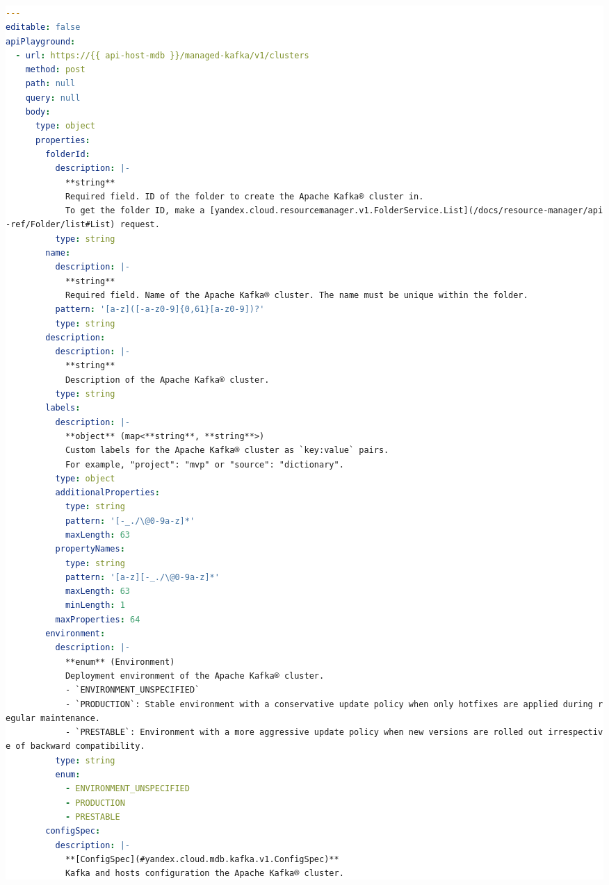 ```yaml
---
editable: false
apiPlayground:
  - url: https://{{ api-host-mdb }}/managed-kafka/v1/clusters
    method: post
    path: null
    query: null
    body:
      type: object
      properties:
        folderId:
          description: |-
            **string**
            Required field. ID of the folder to create the Apache Kafka® cluster in.
            To get the folder ID, make a [yandex.cloud.resourcemanager.v1.FolderService.List](/docs/resource-manager/api-ref/Folder/list#List) request.
          type: string
        name:
          description: |-
            **string**
            Required field. Name of the Apache Kafka® cluster. The name must be unique within the folder.
          pattern: '[a-z]([-a-z0-9]{0,61}[a-z0-9])?'
          type: string
        description:
          description: |-
            **string**
            Description of the Apache Kafka® cluster.
          type: string
        labels:
          description: |-
            **object** (map<**string**, **string**>)
            Custom labels for the Apache Kafka® cluster as `key:value` pairs.
            For example, "project": "mvp" or "source": "dictionary".
          type: object
          additionalProperties:
            type: string
            pattern: '[-_./\@0-9a-z]*'
            maxLength: 63
          propertyNames:
            type: string
            pattern: '[a-z][-_./\@0-9a-z]*'
            maxLength: 63
            minLength: 1
          maxProperties: 64
        environment:
          description: |-
            **enum** (Environment)
            Deployment environment of the Apache Kafka® cluster.
            - `ENVIRONMENT_UNSPECIFIED`
            - `PRODUCTION`: Stable environment with a conservative update policy when only hotfixes are applied during regular maintenance.
            - `PRESTABLE`: Environment with a more aggressive update policy when new versions are rolled out irrespective of backward compatibility.
          type: string
          enum:
            - ENVIRONMENT_UNSPECIFIED
            - PRODUCTION
            - PRESTABLE
        configSpec:
          description: |-
            **[ConfigSpec](#yandex.cloud.mdb.kafka.v1.ConfigSpec)**
            Kafka and hosts configuration the Apache Kafka® cluster.
```